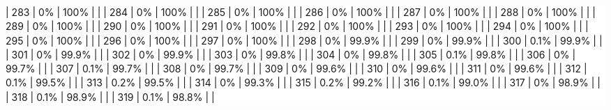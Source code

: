| 283 | 0% | 100% |  |
| 284 | 0% | 100% |  |
| 285 | 0% | 100% |  |
| 286 | 0% | 100% |  |
| 287 | 0% | 100% |  |
| 288 | 0% | 100% |  |
| 289 | 0% | 100% |  |
| 290 | 0% | 100% |  |
| 291 | 0% | 100% |  |
| 292 | 0% | 100% |  |
| 293 | 0% | 100% |  |
| 294 | 0% | 100% |  |
| 295 | 0% | 100% |  |
| 296 | 0% | 100% |  |
| 297 | 0% | 100% |  |
| 298 | 0% | 99.9% |  |
| 299 | 0% | 99.9% |  |
| 300 | 0.1% | 99.9% |  |
| 301 | 0% | 99.9% |  |
| 302 | 0% | 99.9% |  |
| 303 | 0% | 99.8% |  |
| 304 | 0% | 99.8% |  |
| 305 | 0.1% | 99.8% |  |
| 306 | 0% | 99.7% |  |
| 307 | 0.1% | 99.7% |  |
| 308 | 0% | 99.7% |  |
| 309 | 0% | 99.6% |  |
| 310 | 0% | 99.6% |  |
| 311 | 0% | 99.6% |  |
| 312 | 0.1% | 99.5% |  |
| 313 | 0.2% | 99.5% |  |
| 314 | 0% | 99.3% |  |
| 315 | 0.2% | 99.2% |  |
| 316 | 0.1% | 99.0% |  |
| 317 | 0% | 98.9% |  |
| 318 | 0.1% | 98.9% |  |
| 319 | 0.1% | 98.8% |  |